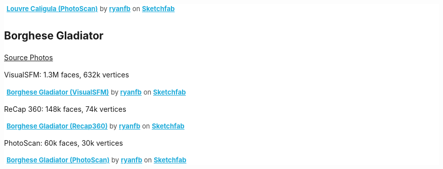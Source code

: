 <p style="font-size: 13px; font-weight: normal; margin: 5px; color: #4A4A4A;">
    <a href="https://sketchfab.com/models/a5f41a6a59b34c3885357296f9613cd9?utm_source=oembed&utm_medium=embed&utm_campaign=a5f41a6a59b34c3885357296f9613cd9" target="_blank" style="font-weight: bold; color: #1CAAD9;">Louvre Caligula (PhotoScan)</a>
    by <a href="https://sketchfab.com/ryanfb?utm_source=oembed&utm_medium=embed&utm_campaign=a5f41a6a59b34c3885357296f9613cd9" target="_blank" style="font-weight: bold; color: #1CAAD9;">ryanfb</a>
    on <a href="https://sketchfab.com?utm_source=oembed&utm_medium=embed&utm_campaign=a5f41a6a59b34c3885357296f9613cd9" target="_blank" style="font-weight: bold; color: #1CAAD9;">Sketchfab</a>
</p>

## Borghese Gladiator

[Source Photos](https://www.flickr.com/photos/ryanfb/sets/72157647986312523)

VisualSFM: 1.3M faces, 632k vertices

<iframe width="640" height="480" src="https://sketchfab.com/models/63c1bcc3a7ae48d7acee90963610ead0/embed" frameborder="0" allowfullscreen mozallowfullscreen="true" webkitallowfullscreen="true" onmousewheel=""></iframe>

<p style="font-size: 13px; font-weight: normal; margin: 5px; color: #4A4A4A;">
    <a href="https://sketchfab.com/models/63c1bcc3a7ae48d7acee90963610ead0?utm_source=oembed&utm_medium=embed&utm_campaign=63c1bcc3a7ae48d7acee90963610ead0" target="_blank" style="font-weight: bold; color: #1CAAD9;">Borghese Gladiator (VisualSFM)</a>
    by <a href="https://sketchfab.com/ryanfb?utm_source=oembed&utm_medium=embed&utm_campaign=63c1bcc3a7ae48d7acee90963610ead0" target="_blank" style="font-weight: bold; color: #1CAAD9;">ryanfb</a>
    on <a href="https://sketchfab.com?utm_source=oembed&utm_medium=embed&utm_campaign=63c1bcc3a7ae48d7acee90963610ead0" target="_blank" style="font-weight: bold; color: #1CAAD9;">Sketchfab</a>
</p>

ReCap 360: 148k faces, 74k vertices

<iframe width="640" height="480" src="https://sketchfab.com/models/a5e0c650845c4ac8a0142524b5893e33/embed" frameborder="0" allowfullscreen mozallowfullscreen="true" webkitallowfullscreen="true" onmousewheel=""></iframe>

<p style="font-size: 13px; font-weight: normal; margin: 5px; color: #4A4A4A;">
    <a href="https://sketchfab.com/models/a5e0c650845c4ac8a0142524b5893e33?utm_source=oembed&utm_medium=embed&utm_campaign=a5e0c650845c4ac8a0142524b5893e33" target="_blank" style="font-weight: bold; color: #1CAAD9;">Borghese Gladiator (Recap360)</a>
    by <a href="https://sketchfab.com/ryanfb?utm_source=oembed&utm_medium=embed&utm_campaign=a5e0c650845c4ac8a0142524b5893e33" target="_blank" style="font-weight: bold; color: #1CAAD9;">ryanfb</a>
    on <a href="https://sketchfab.com?utm_source=oembed&utm_medium=embed&utm_campaign=a5e0c650845c4ac8a0142524b5893e33" target="_blank" style="font-weight: bold; color: #1CAAD9;">Sketchfab</a>
</p>

PhotoScan: 60k faces, 30k vertices

<iframe width="640" height="480" src="https://sketchfab.com/models/9f4d2908d9fd4f72b44e891a1eae2fe6/embed" frameborder="0" allowfullscreen mozallowfullscreen="true" webkitallowfullscreen="true" onmousewheel=""></iframe>

<p style="font-size: 13px; font-weight: normal; margin: 5px; color: #4A4A4A;">
    <a href="https://sketchfab.com/models/9f4d2908d9fd4f72b44e891a1eae2fe6?utm_source=oembed&utm_medium=embed&utm_campaign=9f4d2908d9fd4f72b44e891a1eae2fe6" target="_blank" style="font-weight: bold; color: #1CAAD9;">Borghese Gladiator (PhotoScan)</a>
    by <a href="https://sketchfab.com/ryanfb?utm_source=oembed&utm_medium=embed&utm_campaign=9f4d2908d9fd4f72b44e891a1eae2fe6" target="_blank" style="font-weight: bold; color: #1CAAD9;">ryanfb</a>
    on <a href="https://sketchfab.com?utm_source=oembed&utm_medium=embed&utm_campaign=9f4d2908d9fd4f72b44e891a1eae2fe6" target="_blank" style="font-weight: bold; color: #1CAAD9;">Sketchfab</a>
</p>
